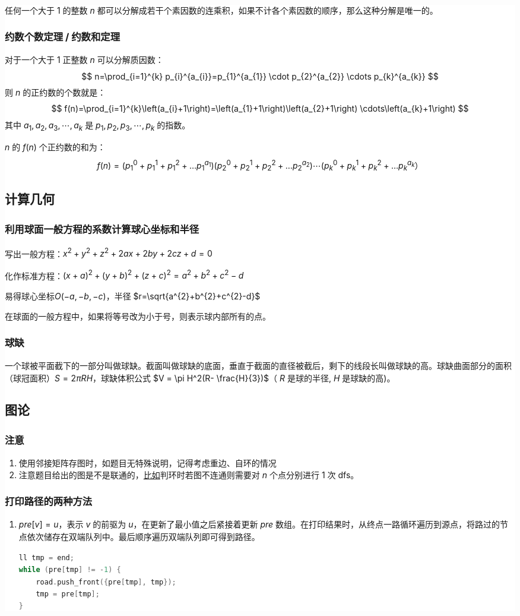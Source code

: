 任何一个大于 1 的整数 $n$ 都可以分解成若干个素因数的连乘积，如果不计各个素因数的顺序，那么这种分解是唯一的。

### 约数个数定理 / 约数和定理

对于一个大于 1 正整数 $n$ 可以分解质因数：
$$
n=\prod_{i=1}^{k} p_{i}^{a_{i}}=p_{1}^{a_{1}} \cdot p_{2}^{a_{2}} \cdots p_{k}^{a_{k}}
$$
则 $n$ 的正约数的个数就是：
$$
f(n)=\prod_{i=1}^{k}\left(a_{i}+1\right)=\left(a_{1}+1\right)\left(a_{2}+1\right) \cdots\left(a_{k}+1\right)
$$
其中 $a_1, a_2, a_3, \cdots , a_k$ 是 $p_1, p_2, p_3, \cdots , p_k$ 的指数。

$n$ 的 $f(n)$ 个正约数的和为：
$$
f(n)=(p_1^0+p_1^1+p_1^2+…p_1^{a_1})(p_2^0+p_2^1+p_2^2+…p_2^{a_2}) \cdots (p_k^0+p_k^1+p_k^2+…p_k^{a_k}）
$$

## 计算几何

### 利用球面一般方程的系数计算球心坐标和半径

写出一般方程：$x^{2}+y^{2}+z^{2}+2ax+2by+2cz+d=0$

化作标准方程：$(x+a)^{2}+(y+b)^{2}+(z+c)^{2}=a^{2}+b^{2}+c^{2}-d$

易得球心坐标$O(-a,-b,-c)$，半径 $r=\sqrt{a^{2}+b^{2}+c^{2}-d}$

在球面的一般方程中，如果将等号改为小于号，则表示球内部所有的点。

### 球缺

一个球被平面截下的一部分叫做球缺。截面叫做球缺的底面，垂直于截面的直径被截后，剩下的线段长叫做球缺的高。球缺曲面部分的面积（球冠面积）$S=2πRH$，球缺体积公式 $V = \pi H^2(R- \frac{H}{3})$（ $R$ 是球的半径, $H$ 是球缺的高)。

## 图论

### 注意

1. 使用邻接矩阵存图时，如题目无特殊说明，记得考虑重边、自环的情况
2. 注意题目给出的图是不是联通的，[比如](https://atcoder.jp/contests/abc231/tasks/abc231_d)判环时若图不连通则需要对 $n$ 个点分别进行 1 次 dfs。

### 打印路径的两种方法

1. $pre[v] = u$，表示 $v$ 的前驱为 $u$，在更新了最小值之后紧接着更新 $pre$ 数组。在打印结果时，从终点一路循环遍历到源点，将路过的节点依次储存在双端队列中。最后顺序遍历双端队列即可得到路径。

   ~~~c++
   ll tmp = end;
   while (pre[tmp] != -1) {
       road.push_front({pre[tmp], tmp});
       tmp = pre[tmp];
   }
   ~~~
